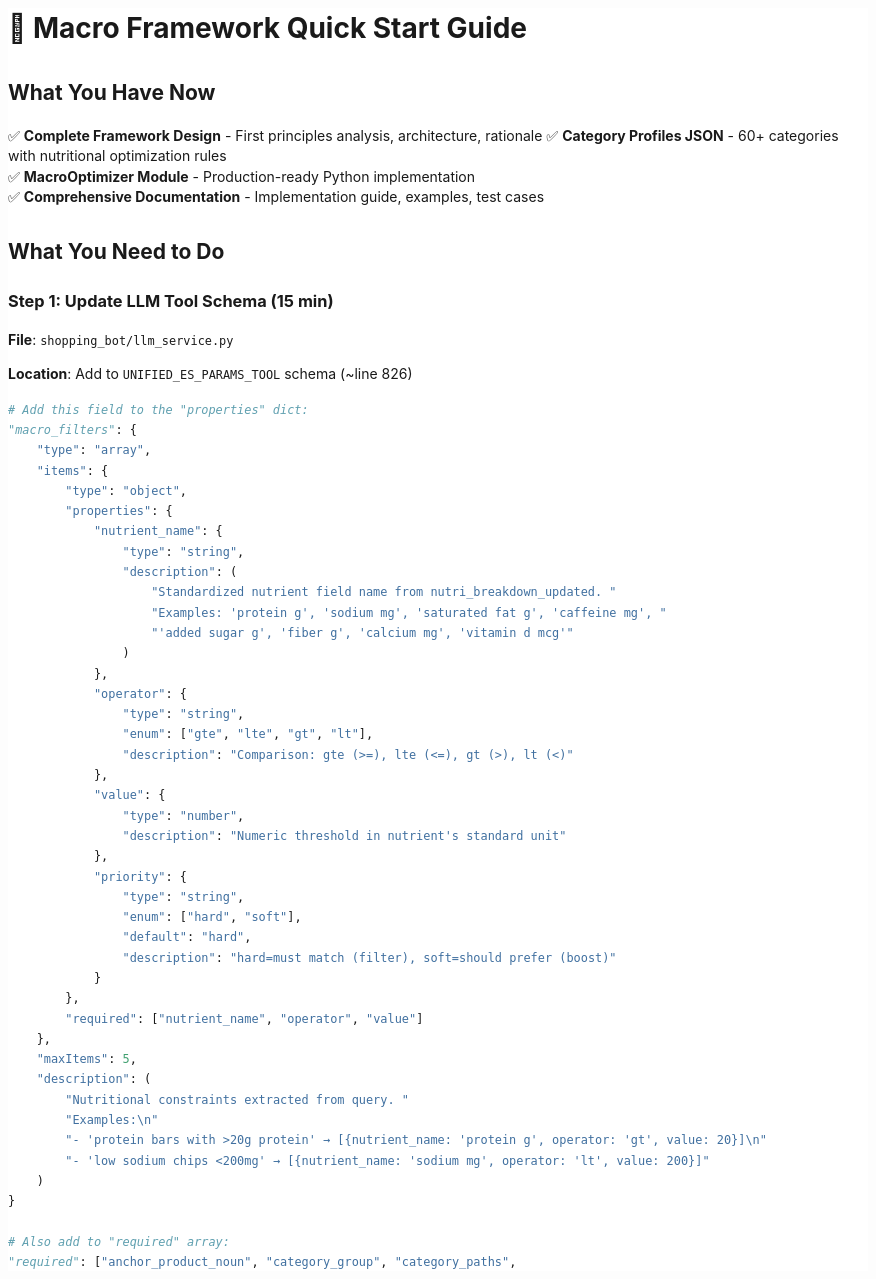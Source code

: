 # 🚀 Macro Framework Quick Start Guide

## What You Have Now

✅ **Complete Framework Design** - First principles analysis, architecture, rationale
✅ **Category Profiles JSON** - 60+ categories with nutritional optimization rules  
✅ **MacroOptimizer Module** - Production-ready Python implementation  
✅ **Comprehensive Documentation** - Implementation guide, examples, test cases

## What You Need to Do

### Step 1: Update LLM Tool Schema (15 min)

**File**: `shopping_bot/llm_service.py`

**Location**: Add to `UNIFIED_ES_PARAMS_TOOL` schema (~line 826)

```python
# Add this field to the "properties" dict:
"macro_filters": {
    "type": "array",
    "items": {
        "type": "object",
        "properties": {
            "nutrient_name": {
                "type": "string",
                "description": (
                    "Standardized nutrient field name from nutri_breakdown_updated. "
                    "Examples: 'protein g', 'sodium mg', 'saturated fat g', 'caffeine mg', "
                    "'added sugar g', 'fiber g', 'calcium mg', 'vitamin d mcg'"
                )
            },
            "operator": {
                "type": "string",
                "enum": ["gte", "lte", "gt", "lt"],
                "description": "Comparison: gte (>=), lte (<=), gt (>), lt (<)"
            },
            "value": {
                "type": "number",
                "description": "Numeric threshold in nutrient's standard unit"
            },
            "priority": {
                "type": "string",
                "enum": ["hard", "soft"],
                "default": "hard",
                "description": "hard=must match (filter), soft=should prefer (boost)"
            }
        },
        "required": ["nutrient_name", "operator", "value"]
    },
    "maxItems": 5,
    "description": (
        "Nutritional constraints extracted from query. "
        "Examples:\n"
        "- 'protein bars with >20g protein' → [{nutrient_name: 'protein g', operator: 'gt', value: 20}]\n"
        "- 'low sodium chips <200mg' → [{nutrient_name: 'sodium mg', operator: 'lt', value: 200}]"
    )
}

# Also add to "required" array:
"required": ["anchor_product_noun", "category_group", "category_paths", 
```